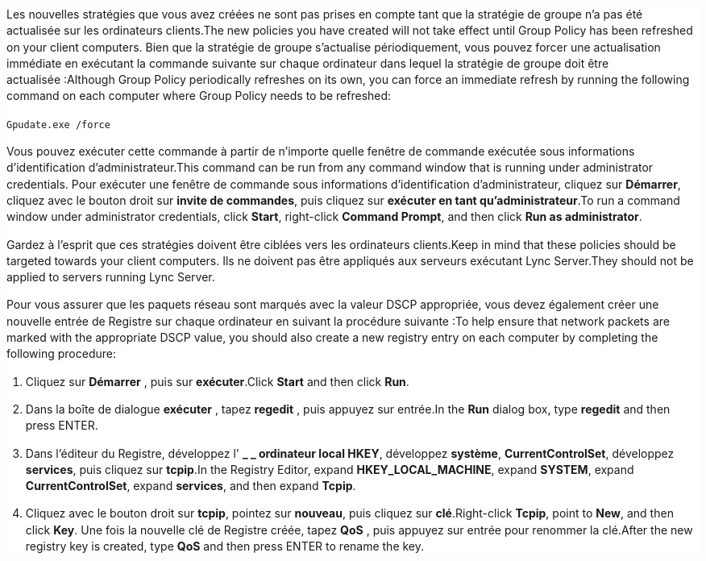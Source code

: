 <span data-ttu-id="b15dc-164">Les nouvelles stratégies que vous avez créées ne sont pas prises en compte tant que la stratégie de groupe n’a pas été actualisée sur les ordinateurs clients.</span><span class="sxs-lookup"><span data-stu-id="b15dc-164">The new policies you have created will not take effect until Group Policy has been refreshed on your client computers.</span></span> <span data-ttu-id="b15dc-165">Bien que la stratégie de groupe s’actualise périodiquement, vous pouvez forcer une actualisation immédiate en exécutant la commande suivante sur chaque ordinateur dans lequel la stratégie de groupe doit être actualisée :</span><span class="sxs-lookup"><span data-stu-id="b15dc-165">Although Group Policy periodically refreshes on its own, you can force an immediate refresh by running the following command on each computer where Group Policy needs to be refreshed:</span></span>

    Gpudate.exe /force

<span data-ttu-id="b15dc-166">Vous pouvez exécuter cette commande à partir de n’importe quelle fenêtre de commande exécutée sous informations d’identification d’administrateur.</span><span class="sxs-lookup"><span data-stu-id="b15dc-166">This command can be run from any command window that is running under administrator credentials.</span></span> <span data-ttu-id="b15dc-167">Pour exécuter une fenêtre de commande sous informations d’identification d’administrateur, cliquez sur **Démarrer**, cliquez avec le bouton droit sur **invite de commandes**, puis cliquez sur **exécuter en tant qu’administrateur**.</span><span class="sxs-lookup"><span data-stu-id="b15dc-167">To run a command window under administrator credentials, click **Start**, right-click **Command Prompt**, and then click **Run as administrator**.</span></span>

<span data-ttu-id="b15dc-168">Gardez à l’esprit que ces stratégies doivent être ciblées vers les ordinateurs clients.</span><span class="sxs-lookup"><span data-stu-id="b15dc-168">Keep in mind that these policies should be targeted towards your client computers.</span></span> <span data-ttu-id="b15dc-169">Ils ne doivent pas être appliqués aux serveurs exécutant Lync Server.</span><span class="sxs-lookup"><span data-stu-id="b15dc-169">They should not be applied to servers running Lync Server.</span></span>

<span data-ttu-id="b15dc-170">Pour vous assurer que les paquets réseau sont marqués avec la valeur DSCP appropriée, vous devez également créer une nouvelle entrée de Registre sur chaque ordinateur en suivant la procédure suivante :</span><span class="sxs-lookup"><span data-stu-id="b15dc-170">To help ensure that network packets are marked with the appropriate DSCP value, you should also create a new registry entry on each computer by completing the following procedure:</span></span>

1.  <span data-ttu-id="b15dc-171">Cliquez sur **Démarrer** , puis sur **exécuter**.</span><span class="sxs-lookup"><span data-stu-id="b15dc-171">Click **Start** and then click **Run**.</span></span>

2.  <span data-ttu-id="b15dc-172">Dans la boîte de dialogue **exécuter** , tapez **regedit** , puis appuyez sur entrée.</span><span class="sxs-lookup"><span data-stu-id="b15dc-172">In the **Run** dialog box, type **regedit** and then press ENTER.</span></span>

3.  <span data-ttu-id="b15dc-173">Dans l’éditeur du Registre, développez l' **\_ \_ ordinateur local HKEY**, développez **système**, **CurrentControlSet**, développez **services**, puis cliquez sur **tcpip**.</span><span class="sxs-lookup"><span data-stu-id="b15dc-173">In the Registry Editor, expand **HKEY\_LOCAL\_MACHINE**, expand **SYSTEM**, expand **CurrentControlSet**, expand **services**, and then expand **Tcpip**.</span></span>

4.  <span data-ttu-id="b15dc-174">Cliquez avec le bouton droit sur **tcpip**, pointez sur **nouveau**, puis cliquez sur **clé**.</span><span class="sxs-lookup"><span data-stu-id="b15dc-174">Right-click **Tcpip**, point to **New**, and then click **Key**.</span></span> <span data-ttu-id="b15dc-175">Une fois la nouvelle clé de Registre créée, tapez **QoS** , puis appuyez sur entrée pour renommer la clé.</span><span class="sxs-lookup"><span data-stu-id="b15dc-175">After the new registry key is created, type **QoS** and then press ENTER to rename the key.</span></span>

